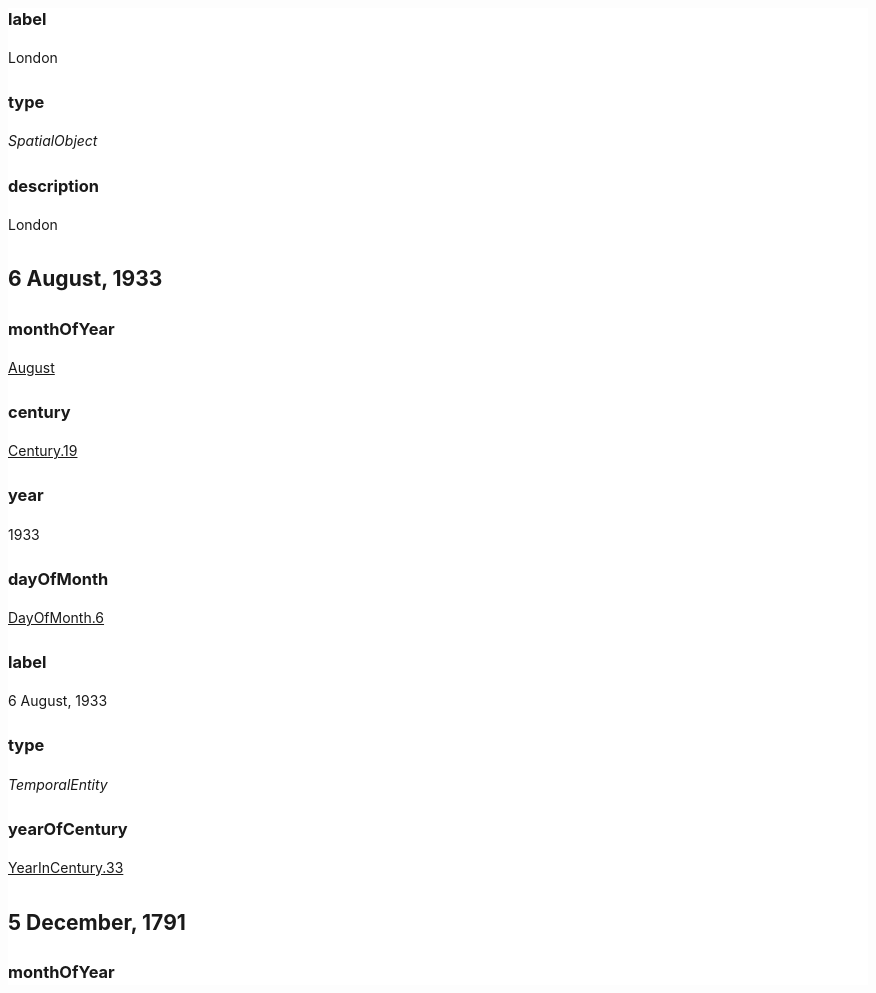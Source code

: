 ### label


London

### type


*SpatialObject*

### description


London

## 6 August, 1933

### monthOfYear


[August](#August)

### century


[Century.19](#Century.19)

### year


1933

### dayOfMonth


[DayOfMonth.6](#DayOfMonth.6)

### label


6 August, 1933

### type


*TemporalEntity*

### yearOfCentury


[YearInCentury.33](#YearInCentury.33)

## 5 December, 1791

### monthOfYear
